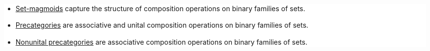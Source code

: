 - [Set-magmoids](category-theory.set-magmoids.md) capture the structure of
  composition operations on binary families of sets.

- [Precategories](category-theory.precategories.md) are associative and unital
  composition operations on binary families of sets.
- [Nonunital precategories](category-theory.nonunital-precategories.md) are
  associative composition operations on binary families of sets.
